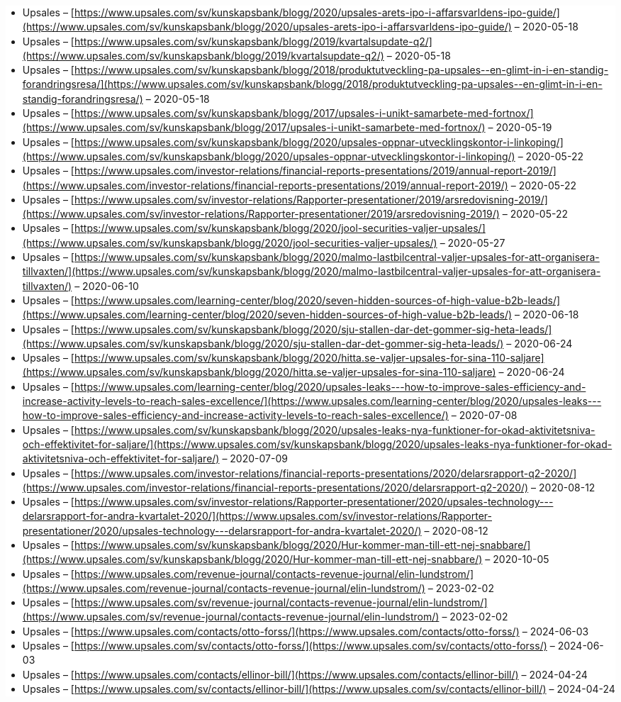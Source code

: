 - Upsales – [https://www.upsales.com/sv/kunskapsbank/blogg/2020/upsales-arets-ipo-i-affarsvarldens-ipo-guide/](https://www.upsales.com/sv/kunskapsbank/blogg/2020/upsales-arets-ipo-i-affarsvarldens-ipo-guide/) – 2020-05-18
- Upsales – [https://www.upsales.com/sv/kunskapsbank/blogg/2019/kvartalsupdate-q2/](https://www.upsales.com/sv/kunskapsbank/blogg/2019/kvartalsupdate-q2/) – 2020-05-18
- Upsales – [https://www.upsales.com/sv/kunskapsbank/blogg/2018/produktutveckling-pa-upsales--en-glimt-in-i-en-standig-forandringsresa/](https://www.upsales.com/sv/kunskapsbank/blogg/2018/produktutveckling-pa-upsales--en-glimt-in-i-en-standig-forandringsresa/) – 2020-05-18
- Upsales – [https://www.upsales.com/sv/kunskapsbank/blogg/2017/upsales-i-unikt-samarbete-med-fortnox/](https://www.upsales.com/sv/kunskapsbank/blogg/2017/upsales-i-unikt-samarbete-med-fortnox/) – 2020-05-19
- Upsales – [https://www.upsales.com/sv/kunskapsbank/blogg/2020/upsales-oppnar-utvecklingskontor-i-linkoping/](https://www.upsales.com/sv/kunskapsbank/blogg/2020/upsales-oppnar-utvecklingskontor-i-linkoping/) – 2020-05-22
- Upsales – [https://www.upsales.com/investor-relations/financial-reports-presentations/2019/annual-report-2019/](https://www.upsales.com/investor-relations/financial-reports-presentations/2019/annual-report-2019/) – 2020-05-22
- Upsales – [https://www.upsales.com/sv/investor-relations/Rapporter-presentationer/2019/arsredovisning-2019/](https://www.upsales.com/sv/investor-relations/Rapporter-presentationer/2019/arsredovisning-2019/) – 2020-05-22
- Upsales – [https://www.upsales.com/sv/kunskapsbank/blogg/2020/jool-securities-valjer-upsales/](https://www.upsales.com/sv/kunskapsbank/blogg/2020/jool-securities-valjer-upsales/) – 2020-05-27
- Upsales – [https://www.upsales.com/sv/kunskapsbank/blogg/2020/malmo-lastbilcentral-valjer-upsales-for-att-organisera-tillvaxten/](https://www.upsales.com/sv/kunskapsbank/blogg/2020/malmo-lastbilcentral-valjer-upsales-for-att-organisera-tillvaxten/) – 2020-06-10
- Upsales – [https://www.upsales.com/learning-center/blog/2020/seven-hidden-sources-of-high-value-b2b-leads/](https://www.upsales.com/learning-center/blog/2020/seven-hidden-sources-of-high-value-b2b-leads/) – 2020-06-18
- Upsales – [https://www.upsales.com/sv/kunskapsbank/blogg/2020/sju-stallen-dar-det-gommer-sig-heta-leads/](https://www.upsales.com/sv/kunskapsbank/blogg/2020/sju-stallen-dar-det-gommer-sig-heta-leads/) – 2020-06-24
- Upsales – [https://www.upsales.com/sv/kunskapsbank/blogg/2020/hitta.se-valjer-upsales-for-sina-110-saljare](https://www.upsales.com/sv/kunskapsbank/blogg/2020/hitta.se-valjer-upsales-for-sina-110-saljare) – 2020-06-24
- Upsales – [https://www.upsales.com/learning-center/blog/2020/upsales-leaks---how-to-improve-sales-efficiency-and-increase-activity-levels-to-reach-sales-excellence/](https://www.upsales.com/learning-center/blog/2020/upsales-leaks---how-to-improve-sales-efficiency-and-increase-activity-levels-to-reach-sales-excellence/) – 2020-07-08
- Upsales – [https://www.upsales.com/sv/kunskapsbank/blogg/2020/upsales-leaks-nya-funktioner-for-okad-aktivitetsniva-och-effektivitet-for-saljare/](https://www.upsales.com/sv/kunskapsbank/blogg/2020/upsales-leaks-nya-funktioner-for-okad-aktivitetsniva-och-effektivitet-for-saljare/) – 2020-07-09
- Upsales – [https://www.upsales.com/investor-relations/financial-reports-presentations/2020/delarsrapport-q2-2020/](https://www.upsales.com/investor-relations/financial-reports-presentations/2020/delarsrapport-q2-2020/) – 2020-08-12
- Upsales – [https://www.upsales.com/sv/investor-relations/Rapporter-presentationer/2020/upsales-technology---delarsrapport-for-andra-kvartalet-2020/](https://www.upsales.com/sv/investor-relations/Rapporter-presentationer/2020/upsales-technology---delarsrapport-for-andra-kvartalet-2020/) – 2020-08-12
- Upsales – [https://www.upsales.com/sv/kunskapsbank/blogg/2020/Hur-kommer-man-till-ett-nej-snabbare/](https://www.upsales.com/sv/kunskapsbank/blogg/2020/Hur-kommer-man-till-ett-nej-snabbare/) – 2020-10-05
- Upsales – [https://www.upsales.com/revenue-journal/contacts-revenue-journal/elin-lundstrom/](https://www.upsales.com/revenue-journal/contacts-revenue-journal/elin-lundstrom/) – 2023-02-02
- Upsales – [https://www.upsales.com/sv/revenue-journal/contacts-revenue-journal/elin-lundstrom/](https://www.upsales.com/sv/revenue-journal/contacts-revenue-journal/elin-lundstrom/) – 2023-02-02
- Upsales – [https://www.upsales.com/contacts/otto-forss/](https://www.upsales.com/contacts/otto-forss/) – 2024-06-03
- Upsales – [https://www.upsales.com/sv/contacts/otto-forss/](https://www.upsales.com/sv/contacts/otto-forss/) – 2024-06-03
- Upsales – [https://www.upsales.com/contacts/ellinor-bill/](https://www.upsales.com/contacts/ellinor-bill/) – 2024-04-24
- Upsales – [https://www.upsales.com/sv/contacts/ellinor-bill/](https://www.upsales.com/sv/contacts/ellinor-bill/) – 2024-04-24